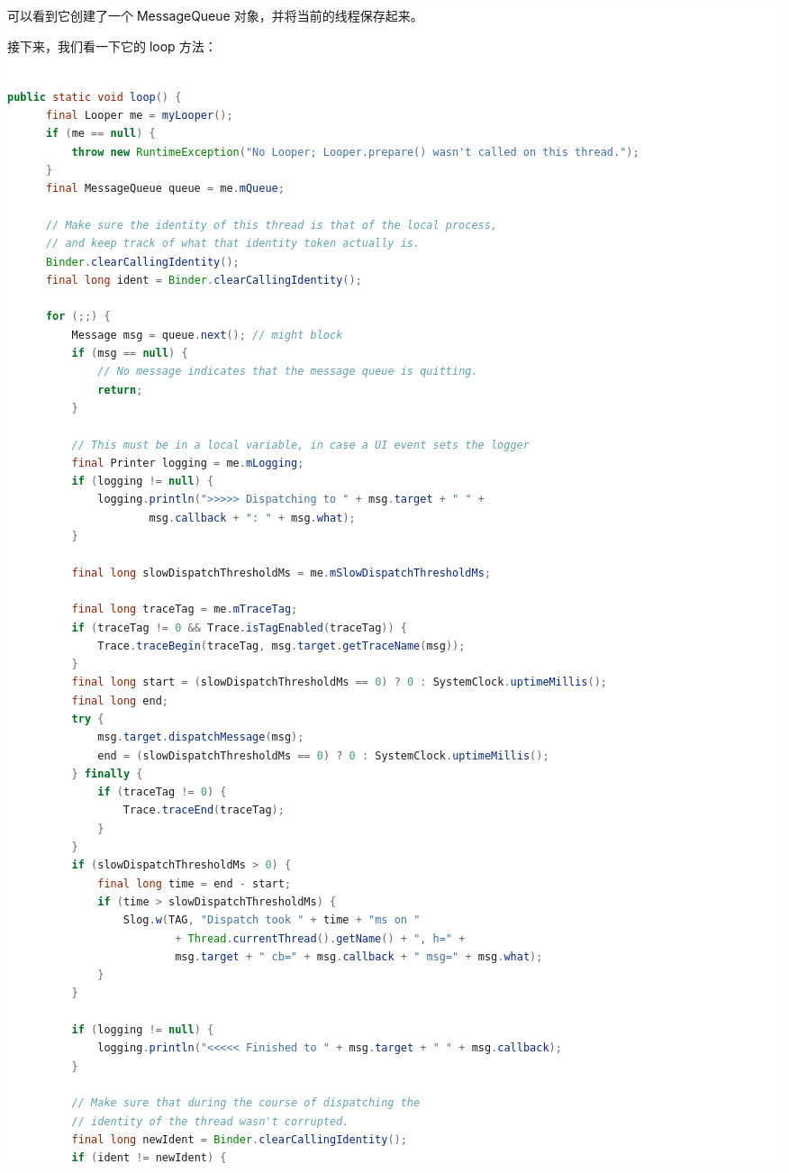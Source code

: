 可以看到它创建了一个 MessageQueue 对象，并将当前的线程保存起来。

接下来，我们看一下它的 loop 方法：

```java

public static void loop() {
      final Looper me = myLooper();
      if (me == null) {
          throw new RuntimeException("No Looper; Looper.prepare() wasn't called on this thread.");
      }
      final MessageQueue queue = me.mQueue;

      // Make sure the identity of this thread is that of the local process,
      // and keep track of what that identity token actually is.
      Binder.clearCallingIdentity();
      final long ident = Binder.clearCallingIdentity();

      for (;;) {
          Message msg = queue.next(); // might block
          if (msg == null) {
              // No message indicates that the message queue is quitting.
              return;
          }

          // This must be in a local variable, in case a UI event sets the logger
          final Printer logging = me.mLogging;
          if (logging != null) {
              logging.println(">>>>> Dispatching to " + msg.target + " " +
                      msg.callback + ": " + msg.what);
          }

          final long slowDispatchThresholdMs = me.mSlowDispatchThresholdMs;

          final long traceTag = me.mTraceTag;
          if (traceTag != 0 && Trace.isTagEnabled(traceTag)) {
              Trace.traceBegin(traceTag, msg.target.getTraceName(msg));
          }
          final long start = (slowDispatchThresholdMs == 0) ? 0 : SystemClock.uptimeMillis();
          final long end;
          try {
              msg.target.dispatchMessage(msg);
              end = (slowDispatchThresholdMs == 0) ? 0 : SystemClock.uptimeMillis();
          } finally {
              if (traceTag != 0) {
                  Trace.traceEnd(traceTag);
              }
          }
          if (slowDispatchThresholdMs > 0) {
              final long time = end - start;
              if (time > slowDispatchThresholdMs) {
                  Slog.w(TAG, "Dispatch took " + time + "ms on "
                          + Thread.currentThread().getName() + ", h=" +
                          msg.target + " cb=" + msg.callback + " msg=" + msg.what);
              }
          }

          if (logging != null) {
              logging.println("<<<<< Finished to " + msg.target + " " + msg.callback);
          }

          // Make sure that during the course of dispatching the
          // identity of the thread wasn't corrupted.
          final long newIdent = Binder.clearCallingIdentity();
          if (ident != newIdent) {
```